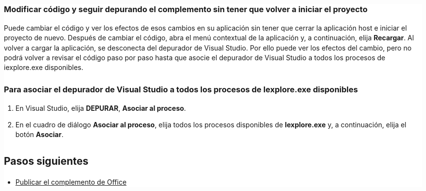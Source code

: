 
### <a name="modify-code-and-continue-to-debug-the-add-in-without-having-to-start-the-project-again"></a>Modificar código y seguir depurando el complemento sin tener que volver a iniciar el proyecto


Puede cambiar el código y ver los efectos de esos cambios en su aplicación sin tener que cerrar la aplicación host e iniciar el proyecto de nuevo. Después de cambiar el código, abra el menú contextual de la aplicación y, a continuación, elija  **Recargar**. Al volver a cargar la aplicación, se desconecta del depurador de Visual Studio. Por ello puede ver los efectos del cambio, pero no podrá volver a revisar el código paso por paso hasta que asocie el depurador de Visual Studio a todos los procesos de iexplore.exe disponibles.


### <a name="to-attach-the-visual-studio-debugger-to-all-of-the-available-iexplore.exe-processes"></a>Para asociar el depurador de Visual Studio a todos los procesos de Iexplore.exe disponibles


1. En Visual Studio, elija  **DEPURAR**,  **Asociar al proceso**.
    
2. En el cuadro de diálogo  **Asociar al proceso**, elija todos los procesos disponibles de  **Iexplore.exe** y, a continuación, elija el botón **Asociar**.
    

## <a name="next-steps"></a>Pasos siguientes

- [Publicar el complemento de Office](../publish/publish.md)
    
